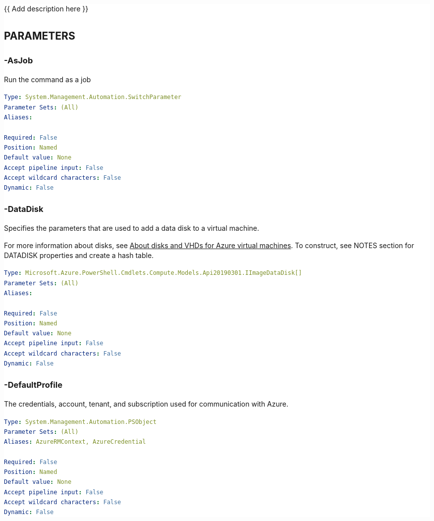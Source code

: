 {{ Add description here }}

## PARAMETERS

### -AsJob
Run the command as a job

```yaml
Type: System.Management.Automation.SwitchParameter
Parameter Sets: (All)
Aliases:

Required: False
Position: Named
Default value: None
Accept pipeline input: False
Accept wildcard characters: False
Dynamic: False
```

### -DataDisk
Specifies the parameters that are used to add a data disk to a virtual machine.


 For more information about disks, see [About disks and VHDs for Azure virtual machines](https://docs.microsoft.com/azure/virtual-machines/virtual-machines-windows-about-disks-vhdstoc=%2fazure%2fvirtual-machines%2fwindows%2ftoc.json).
To construct, see NOTES section for DATADISK properties and create a hash table.

```yaml
Type: Microsoft.Azure.PowerShell.Cmdlets.Compute.Models.Api20190301.IImageDataDisk[]
Parameter Sets: (All)
Aliases:

Required: False
Position: Named
Default value: None
Accept pipeline input: False
Accept wildcard characters: False
Dynamic: False
```

### -DefaultProfile
The credentials, account, tenant, and subscription used for communication with Azure.

```yaml
Type: System.Management.Automation.PSObject
Parameter Sets: (All)
Aliases: AzureRMContext, AzureCredential

Required: False
Position: Named
Default value: None
Accept pipeline input: False
Accept wildcard characters: False
Dynamic: False
```
